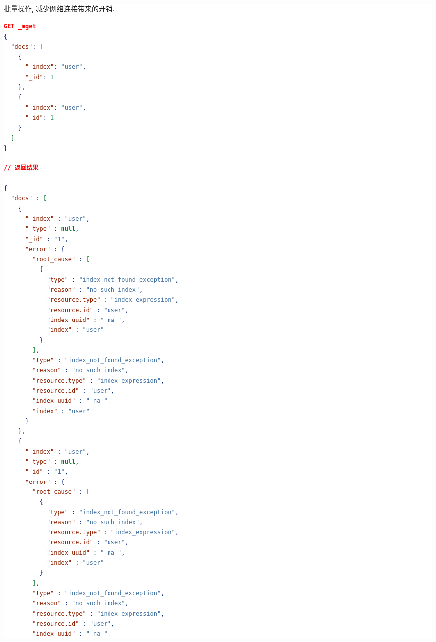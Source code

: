 批量操作, 减少网络连接带来的开销.

```json
GET _mget
{
  "docs": [
    {
      "_index": "user",
      "_id": 1
    },
    {
      "_index": "user",
      "_id": 1
    }
  ]
}

// 返回结果

{
  "docs" : [
    {
      "_index" : "user",
      "_type" : null,
      "_id" : "1",
      "error" : {
        "root_cause" : [
          {
            "type" : "index_not_found_exception",
            "reason" : "no such index",
            "resource.type" : "index_expression",
            "resource.id" : "user",
            "index_uuid" : "_na_",
            "index" : "user"
          }
        ],
        "type" : "index_not_found_exception",
        "reason" : "no such index",
        "resource.type" : "index_expression",
        "resource.id" : "user",
        "index_uuid" : "_na_",
        "index" : "user"
      }
    },
    {
      "_index" : "user",
      "_type" : null,
      "_id" : "1",
      "error" : {
        "root_cause" : [
          {
            "type" : "index_not_found_exception",
            "reason" : "no such index",
            "resource.type" : "index_expression",
            "resource.id" : "user",
            "index_uuid" : "_na_",
            "index" : "user"
          }
        ],
        "type" : "index_not_found_exception",
        "reason" : "no such index",
        "resource.type" : "index_expression",
        "resource.id" : "user",
        "index_uuid" : "_na_",
```